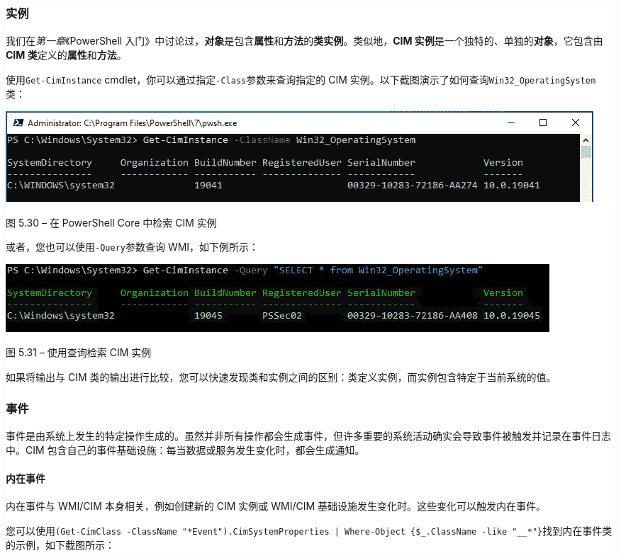 ### 实例

我们在*第一章*《PowerShell 入门》中讨论过，**对象**是包含**属性**和**方法**的**类实例**。类似地，**CIM 实例**是一个独特的、单独的**对象**，它包含由**CIM 类**定义的**属性**和**方法**。

使用`Get-CimInstance` cmdlet，你可以通过指定`-Class`参数来查询指定的 CIM 实例。以下截图演示了如何查询`Win32_OperatingSystem`类：

![图 5.30 – 在 PowerShell Core 中检索 CIM 实例](img/B16679_05_030.jpg)

图 5.30 – 在 PowerShell Core 中检索 CIM 实例

或者，您也可以使用`-Query`参数查询 WMI，如下例所示：

![图 5.31 – 使用查询检索 CIM 实例](img/B16679_05_031.jpg)

图 5.31 – 使用查询检索 CIM 实例

如果将输出与 CIM 类的输出进行比较，您可以快速发现类和实例之间的区别：类定义实例，而实例包含特定于当前系统的值。

### 事件

事件是由系统上发生的特定操作生成的。虽然并非所有操作都会生成事件，但许多重要的系统活动确实会导致事件被触发并记录在事件日志中。CIM 包含自己的事件基础设施：每当数据或服务发生变化时，都会生成通知。

#### 内在事件

内在事件与 WMI/CIM 本身相关，例如创建新的 CIM 实例或 WMI/CIM 基础设施发生变化时。这些变化可以触发内在事件。

您可以使用`(Get-CimClass -ClassName "*Event").CimSystemProperties | Where-Object {$_.ClassName -like "__*"}`找到内在事件类的示例，如下截图所示：
